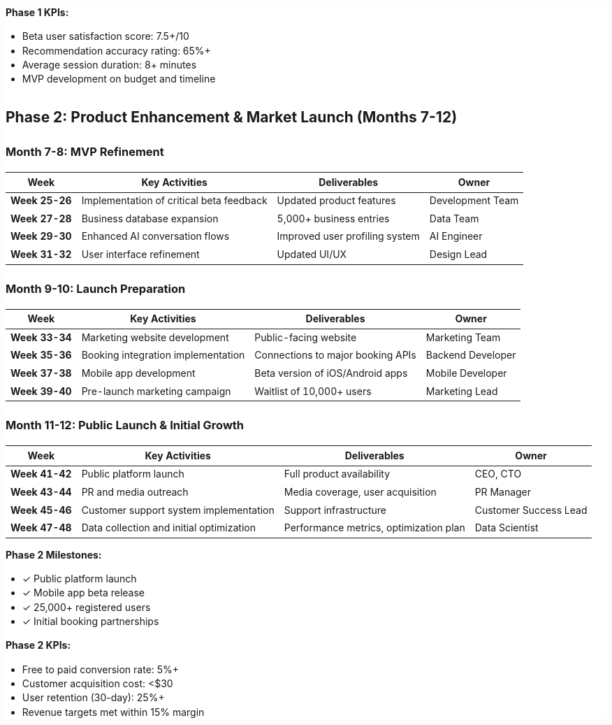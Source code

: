 **Phase 1 KPIs:**
- Beta user satisfaction score: 7.5+/10
- Recommendation accuracy rating: 65%+
- Average session duration: 8+ minutes
- MVP development on budget and timeline

## Phase 2: Product Enhancement & Market Launch (Months 7-12)

### Month 7-8: MVP Refinement

| Week | Key Activities | Deliverables | Owner |
|------|---------------|--------------|-------|
| **Week 25-26** | Implementation of critical beta feedback | Updated product features | Development Team |
| **Week 27-28** | Business database expansion | 5,000+ business entries | Data Team |
| **Week 29-30** | Enhanced AI conversation flows | Improved user profiling system | AI Engineer |
| **Week 31-32** | User interface refinement | Updated UI/UX | Design Lead |

### Month 9-10: Launch Preparation

| Week | Key Activities | Deliverables | Owner |
|------|---------------|--------------|-------|
| **Week 33-34** | Marketing website development | Public-facing website | Marketing Team |
| **Week 35-36** | Booking integration implementation | Connections to major booking APIs | Backend Developer |
| **Week 37-38** | Mobile app development | Beta version of iOS/Android apps | Mobile Developer |
| **Week 39-40** | Pre-launch marketing campaign | Waitlist of 10,000+ users | Marketing Lead |

### Month 11-12: Public Launch & Initial Growth

| Week | Key Activities | Deliverables | Owner |
|------|---------------|--------------|-------|
| **Week 41-42** | Public platform launch | Full product availability | CEO, CTO |
| **Week 43-44** | PR and media outreach | Media coverage, user acquisition | PR Manager |
| **Week 45-46** | Customer support system implementation | Support infrastructure | Customer Success Lead |
| **Week 47-48** | Data collection and initial optimization | Performance metrics, optimization plan | Data Scientist |

**Phase 2 Milestones:**
- ✓ Public platform launch
- ✓ Mobile app beta release
- ✓ 25,000+ registered users
- ✓ Initial booking partnerships

**Phase 2 KPIs:**
- Free to paid conversion rate: 5%+
- Customer acquisition cost: <$30
- User retention (30-day): 25%+
- Revenue targets met within 15% margin
